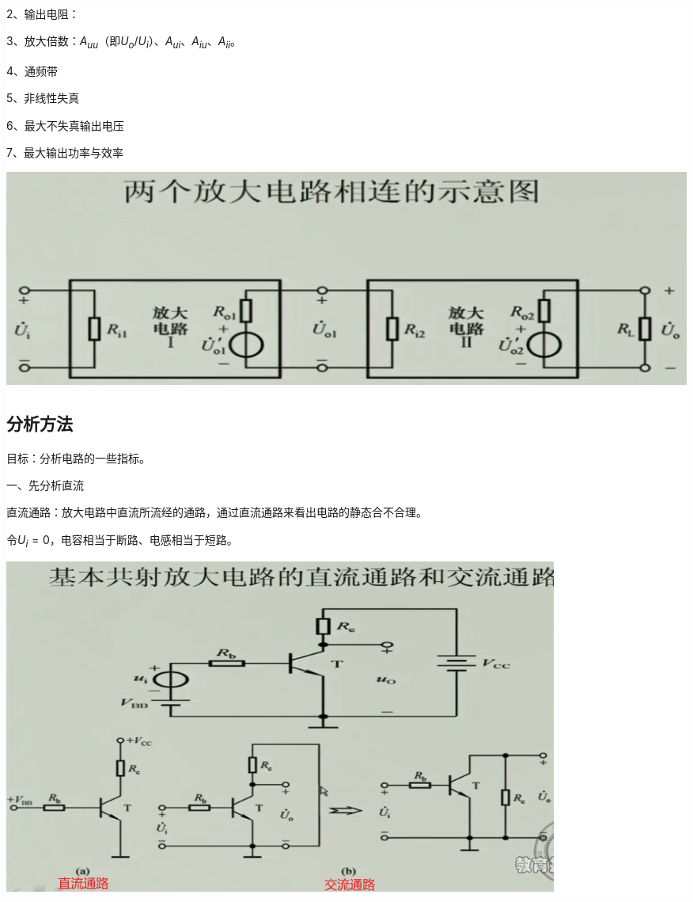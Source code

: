 2、输出电阻：

3、放大倍数：$A_{uu}$（即$U_o/U_i$）、$A_{ui}$、$A_{iu}$、$A_{ii}$。

4、通频带

5、非线性失真

6、最大不失真输出电压

7、最大输出功率与效率

![](imgAnalog/8.级联.png)

## 分析方法

目标：分析电路的一些指标。

一、先分析直流

直流通路：放大电路中直流所流经的通路，通过直流通路来看出电路的静态合不合理。

令$U_i=0$，电容相当于断路、电感相当于短路。

<img src="imgAnalog/9.基本放大的直流交流通路.png" style="zoom:80%;" />
